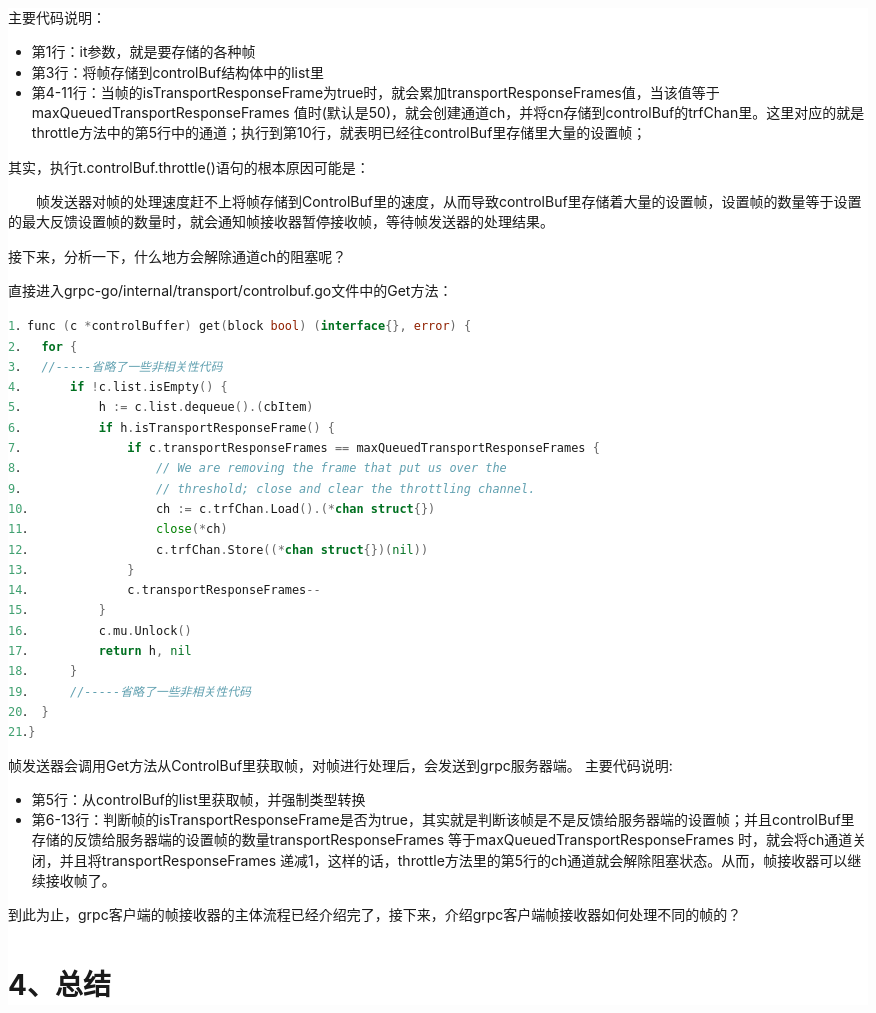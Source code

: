 主要代码说明：

- 第1行：it参数，就是要存储的各种帧
- 第3行：将帧存储到controlBuf结构体中的list里
- 第4-11行：当帧的isTransportResponseFrame为true时，就会累加transportResponseFrames值，当该值等于maxQueuedTransportResponseFrames 值时(默认是50)，就会创建通道ch，并将cn存储到controlBuf的trfChan里。这里对应的就是throttle方法中的第5行中的通道；执行到第10行，就表明已经往controlBuf里存储里大量的设置帧；

其实，执行t.controlBuf.throttle()语句的根本原因可能是：

  帧发送器对帧的处理速度赶不上将帧存储到ControlBuf里的速度，从而导致controlBuf里存储着大量的设置帧，设置帧的数量等于设置的最大反馈设置帧的数量时，就会通知帧接收器暂停接收帧，等待帧发送器的处理结果。



接下来，分析一下，什么地方会解除通道ch的阻塞呢？

直接进入grpc-go/internal/transport/controlbuf.go文件中的Get方法：

```go
1．func (c *controlBuffer) get(block bool) (interface{}, error) {
2．	for {
3．	//-----省略了一些非相关性代码
4．		if !c.list.isEmpty() {
5．			h := c.list.dequeue().(cbItem)
6．			if h.isTransportResponseFrame() {
7．				if c.transportResponseFrames == maxQueuedTransportResponseFrames {
8．					// We are removing the frame that put us over the
9．					// threshold; close and clear the throttling channel.
10．					ch := c.trfChan.Load().(*chan struct{})
11．					close(*ch)
12．					c.trfChan.Store((*chan struct{})(nil))
13．				}
14．				c.transportResponseFrames--
15．			}
16．			c.mu.Unlock()
17．			return h, nil
18．		}
19．		//-----省略了一些非相关性代码
20．	}
21．}
```

帧发送器会调用Get方法从ControlBuf里获取帧，对帧进行处理后，会发送到grpc服务器端。
主要代码说明:

- 第5行：从controlBuf的list里获取帧，并强制类型转换
- 第6-13行：判断帧的isTransportResponseFrame是否为true，其实就是判断该帧是不是反馈给服务器端的设置帧；并且controlBuf里存储的反馈给服务器端的设置帧的数量transportResponseFrames 等于maxQueuedTransportResponseFrames 时，就会将ch通道关闭，并且将transportResponseFrames 递减1，这样的话，throttle方法里的第5行的ch通道就会解除阻塞状态。从而，帧接收器可以继续接收帧了。

到此为止，grpc客户端的帧接收器的主体流程已经介绍完了，接下来，介绍grpc客户端帧接收器如何处理不同的帧的？







# 4、总结
